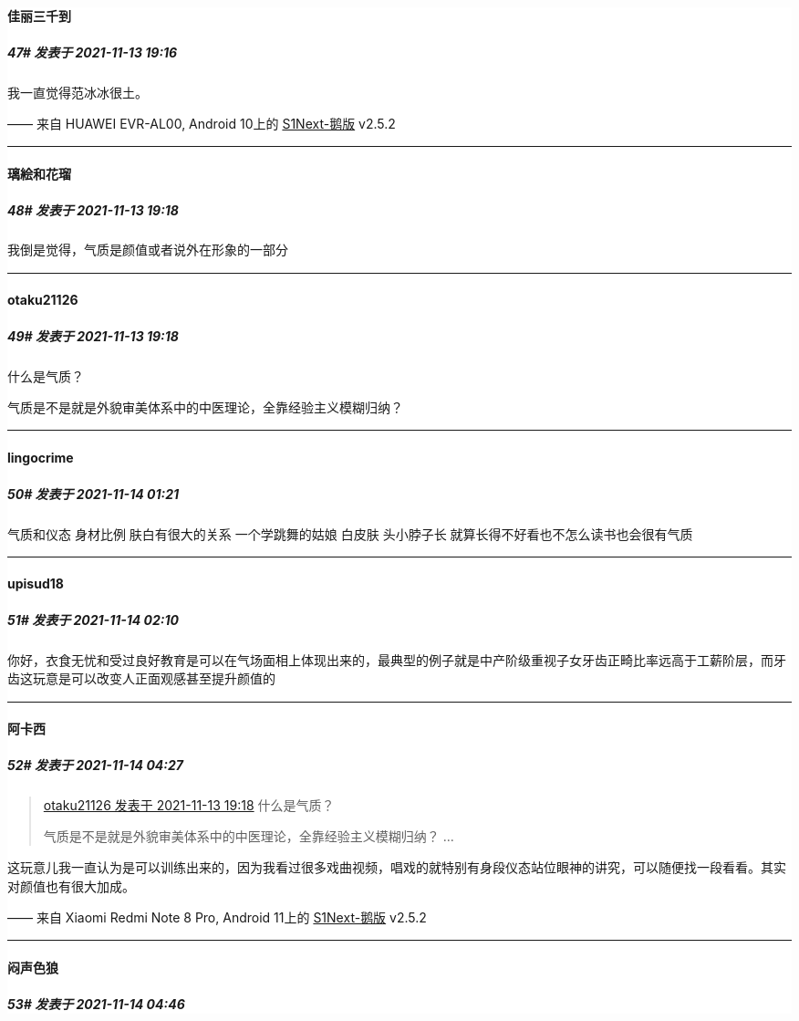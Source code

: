 ####  佳丽三千到  
##### 47#       发表于 2021-11-13 19:16

我一直觉得范冰冰很土。

—— 来自 HUAWEI EVR-AL00, Android 10上的 [S1Next-鹅版](https://github.com/ykrank/S1-Next/releases) v2.5.2

*****

####  璃絵和花瑠  
##### 48#       发表于 2021-11-13 19:18

我倒是觉得，气质是颜值或者说外在形象的一部分

*****

####  otaku21126  
##### 49#       发表于 2021-11-13 19:18

什么是气质？

气质是不是就是外貌审美体系中的中医理论，全靠经验主义模糊归纳？

*****

####  lingocrime  
##### 50#       发表于 2021-11-14 01:21

气质和仪态 身材比例 肤白有很大的关系
一个学跳舞的姑娘 白皮肤 头小脖子长 就算长得不好看也不怎么读书也会很有气质

*****

####  upisud18  
##### 51#       发表于 2021-11-14 02:10

你好，衣食无忧和受过良好教育是可以在气场面相上体现出来的，最典型的例子就是中产阶级重视子女牙齿正畸比率远高于工薪阶层，而牙齿这玩意是可以改变人正面观感甚至提升颜值的

*****

####  阿卡西  
##### 52#       发表于 2021-11-14 04:27

<blockquote><a href="httphttps://bbs.saraba1st.com/2b/forum.php?mod=redirect&amp;goto=findpost&amp;pid=53532561&amp;ptid=2037275" target="_blank">otaku21126 发表于 2021-11-13 19:18</a>
什么是气质？

气质是不是就是外貌审美体系中的中医理论，全靠经验主义模糊归纳？ ...</blockquote>
这玩意儿我一直认为是可以训练出来的，因为我看过很多戏曲视频，唱戏的就特别有身段仪态站位眼神的讲究，可以随便找一段看看。其实对颜值也有很大加成。

—— 来自 Xiaomi Redmi Note 8 Pro, Android 11上的 [S1Next-鹅版](https://github.com/ykrank/S1-Next/releases) v2.5.2

*****

####  闷声色狼  
##### 53#       发表于 2021-11-14 04:46
